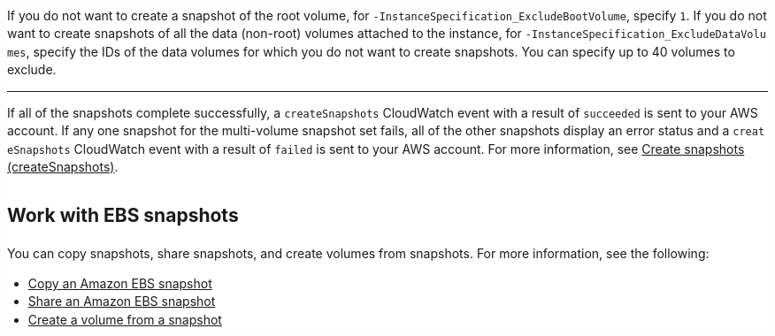 If you do not want to create a snapshot of the root volume, for `-InstanceSpecification_ExcludeBootVolume`, specify `1`\. If you do not want to create snapshots of all the data \(non\-root\) volumes attached to the instance, for `-InstanceSpecification_ExcludeDataVolumes`, specify the IDs of the data volumes for which you do not want to create snapshots\. You can specify up to 40 volumes to exclude\.

------

If all of the snapshots complete successfully, a `createSnapshots` CloudWatch event with a result of `succeeded` is sent to your AWS account\. If any one snapshot for the multi\-volume snapshot set fails, all of the other snapshots display an error status and a `createSnapshots` CloudWatch event with a result of `failed` is sent to your AWS account\. For more information, see [Create snapshots \(createSnapshots\)](ebs-cloud-watch-events.md#create-snapshots-complete)\.

## Work with EBS snapshots<a name="using-snapshots"></a>

You can copy snapshots, share snapshots, and create volumes from snapshots\. For more information, see the following:
+ [Copy an Amazon EBS snapshot](ebs-copy-snapshot.md)
+ [Share an Amazon EBS snapshot](ebs-modifying-snapshot-permissions.md)
+ [Create a volume from a snapshot](ebs-creating-volume.md#ebs-create-volume-from-snapshot)